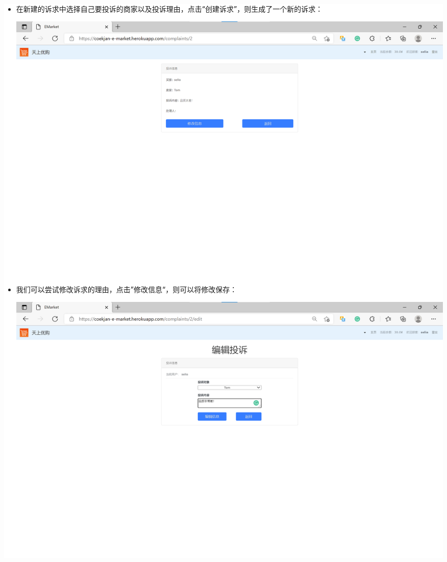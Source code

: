 - 在新建的诉求中选择自己要投诉的商家以及投诉理由，点击“创建诉求”，则生成了一个新的诉求：

  ![](30.png)

- 我们可以尝试修改诉求的理由，点击”修改信息“，则可以将修改保存：

  ![](31.png)
